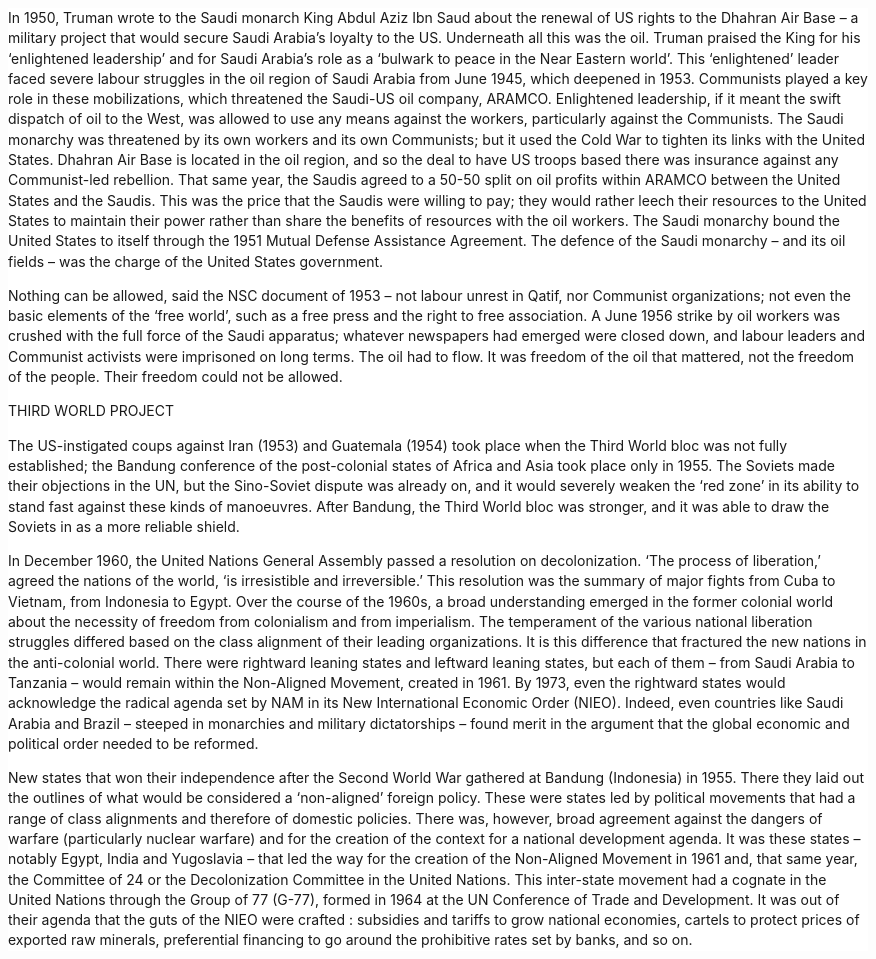 In 1950, Truman wrote to the Saudi monarch King Abdul Aziz Ibn Saud about the renewal of US rights to the Dhahran Air Base – a military project that would secure Saudi Arabia’s loyalty to the US. Underneath all this was the oil. Truman praised the King for his ‘enlightened leadership’ and for Saudi Arabia’s role as a ‘bulwark to peace in the Near Eastern world’. This ‘enlightened’ leader faced severe labour struggles in the oil region of Saudi Arabia from June 1945, which deepened in 1953. Communists played a key role in these mobilizations, which threatened the Saudi-US oil company, ARAMCO. Enlightened leadership, if it meant the swift dispatch of oil to the West, was allowed to use any means against the workers, particularly against the Communists. The Saudi monarchy was threatened by its own workers and its own Communists; but it used the Cold War to tighten its links with the United States. Dhahran Air Base is located in the oil region, and so the deal to have US troops based there was insurance against any Communist-led rebellion. That same year, the Saudis agreed to a 50-50 split on oil profits within ARAMCO between the United States and the Saudis. This was the price that the Saudis were willing to pay; they would rather leech their resources to the United States to maintain their power rather than share the benefits of resources with the oil workers. The Saudi monarchy bound the United States to itself through the 1951 Mutual Defense Assistance Agreement. The defence of the Saudi monarchy – and its oil fields – was the charge of the United States government.

Nothing can be allowed, said the NSC document of 1953 – not labour unrest in Qatif, nor Communist organizations; not even the basic elements of the ‘free world’, such as a free press and the right to free association. A June 1956 strike by oil workers was crushed with the full force of the Saudi apparatus; whatever newspapers had emerged were closed down, and labour leaders and Communist activists were imprisoned on long terms. The oil had to flow. It was freedom of the oil that mattered, not the freedom of the people. Their freedom could not be allowed.

THIRD WORLD PROJECT

The US-instigated coups against Iran (1953) and Guatemala (1954) took place when the Third World bloc was not fully established; the Bandung conference of the post-colonial states of Africa and Asia took place only in 1955. The Soviets made their objections in the UN, but the Sino-Soviet dispute was already on, and it would severely weaken the ‘red zone’ in its ability to stand fast against these kinds of manoeuvres. After Bandung, the Third World bloc was stronger, and it was able to draw the Soviets in as a more reliable shield.

In December 1960, the United Nations General Assembly passed a resolution on decolonization. ‘The process of liberation,’ agreed the nations of the world, ‘is irresistible and irreversible.’ This resolution was the summary of major fights from Cuba to Vietnam, from Indonesia to Egypt. Over the course of the 1960s, a broad understanding emerged in the former colonial world about the necessity of freedom from colonialism and from imperialism. The temperament of the various national liberation struggles differed based on the class alignment of their leading organizations. It is this difference that fractured the new nations in the anti-colonial world. There were rightward leaning states and leftward leaning states, but each of them – from Saudi Arabia to Tanzania – would remain within the Non-Aligned Movement, created in 1961. By 1973, even the rightward states would acknowledge the radical agenda set by NAM in its New International Economic Order (NIEO). Indeed, even countries like Saudi Arabia and Brazil – steeped in monarchies and military dictatorships – found merit in the argument that the global economic and political order needed to be reformed.

New states that won their independence after the Second World War gathered at Bandung (Indonesia) in 1955. There they laid out the outlines of what would be considered a ‘non-aligned’ foreign policy. These were states led by political movements that had a range of class alignments and therefore of domestic policies. There was, however, broad agreement against the dangers of warfare (particularly nuclear warfare) and for the creation of the context for a national development agenda. It was these states – notably Egypt, India and Yugoslavia – that led the way for the creation of the Non-Aligned Movement in 1961 and, that same year, the Committee of 24 or the Decolonization Committee in the United Nations. This inter-state movement had a cognate in the United Nations through the Group of 77 (G-77), formed in 1964 at the UN Conference of Trade and Development. It was out of their agenda that the guts of the NIEO were crafted : subsidies and tariffs to grow national economies, cartels to protect prices of exported raw minerals, preferential financing to go around the prohibitive rates set by banks, and so on.
